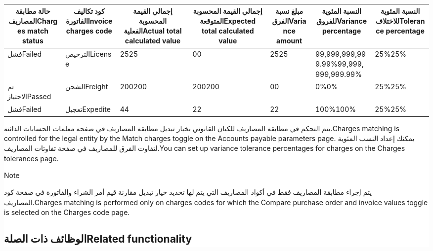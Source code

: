 | <span data-ttu-id="216ed-430">حالة مطابقة المصاريف</span><span class="sxs-lookup"><span data-stu-id="216ed-430">Charges match status</span></span> | <span data-ttu-id="216ed-431">كود تكاليف الفاتورة</span><span class="sxs-lookup"><span data-stu-id="216ed-431">Invoice charges code</span></span> | <span data-ttu-id="216ed-432">إجمالي القيمة المحسوبة الفعلية</span><span class="sxs-lookup"><span data-stu-id="216ed-432">Actual total calculated value</span></span> | <span data-ttu-id="216ed-433">إجمالي القيمة المحسوبة المتوقعة</span><span class="sxs-lookup"><span data-stu-id="216ed-433">Expected total calculated value</span></span> | <span data-ttu-id="216ed-434">مبلغ نسبة الفرق</span><span class="sxs-lookup"><span data-stu-id="216ed-434">Variance amount</span></span> | <span data-ttu-id="216ed-435">النسبة المئوية للفروق</span><span class="sxs-lookup"><span data-stu-id="216ed-435">Variance percentage</span></span> | <span data-ttu-id="216ed-436">النسبة المئوية للاختلاف</span><span class="sxs-lookup"><span data-stu-id="216ed-436">Tolerance percentage</span></span> |
|----------------------|----------------------|-------------------------------|---------------------------------|-----------------|---------------------|----------------------|
| <span data-ttu-id="216ed-437">فشل</span><span class="sxs-lookup"><span data-stu-id="216ed-437">Failed</span></span>               | <span data-ttu-id="216ed-438">الترخيص</span><span class="sxs-lookup"><span data-stu-id="216ed-438">License</span></span>              | <span data-ttu-id="216ed-439">25</span><span class="sxs-lookup"><span data-stu-id="216ed-439">25</span></span>                            | <span data-ttu-id="216ed-440">0</span><span class="sxs-lookup"><span data-stu-id="216ed-440">0</span></span>                               | <span data-ttu-id="216ed-441">25</span><span class="sxs-lookup"><span data-stu-id="216ed-441">25</span></span>              | <span data-ttu-id="216ed-442">99,999,999,999.99%</span><span class="sxs-lookup"><span data-stu-id="216ed-442">99,999,999,999.99%</span></span>  | <span data-ttu-id="216ed-443">25%</span><span class="sxs-lookup"><span data-stu-id="216ed-443">25%</span></span>                  |
| <span data-ttu-id="216ed-444">تم الاجتياز</span><span class="sxs-lookup"><span data-stu-id="216ed-444">Passed</span></span>               | <span data-ttu-id="216ed-445">الشحن</span><span class="sxs-lookup"><span data-stu-id="216ed-445">Freight</span></span>              | <span data-ttu-id="216ed-446">200</span><span class="sxs-lookup"><span data-stu-id="216ed-446">200</span></span>                           | <span data-ttu-id="216ed-447">200</span><span class="sxs-lookup"><span data-stu-id="216ed-447">200</span></span>                             | <span data-ttu-id="216ed-448">0</span><span class="sxs-lookup"><span data-stu-id="216ed-448">0</span></span>               | <span data-ttu-id="216ed-449">0%</span><span class="sxs-lookup"><span data-stu-id="216ed-449">0%</span></span>                  | <span data-ttu-id="216ed-450">25%</span><span class="sxs-lookup"><span data-stu-id="216ed-450">25%</span></span>                  |
| <span data-ttu-id="216ed-451">فشل</span><span class="sxs-lookup"><span data-stu-id="216ed-451">Failed</span></span>               | <span data-ttu-id="216ed-452">تعجيل</span><span class="sxs-lookup"><span data-stu-id="216ed-452">Expedite</span></span>             | <span data-ttu-id="216ed-453">4</span><span class="sxs-lookup"><span data-stu-id="216ed-453">4</span></span>                             | <span data-ttu-id="216ed-454">2</span><span class="sxs-lookup"><span data-stu-id="216ed-454">2</span></span>                               | <span data-ttu-id="216ed-455">2</span><span class="sxs-lookup"><span data-stu-id="216ed-455">2</span></span>               | <span data-ttu-id="216ed-456">100%</span><span class="sxs-lookup"><span data-stu-id="216ed-456">100%</span></span>                | <span data-ttu-id="216ed-457">25%</span><span class="sxs-lookup"><span data-stu-id="216ed-457">25%</span></span>                  |

<span data-ttu-id="216ed-458">يتم التحكم في مطابقة المصاريف للكيان القانوني بخيار تبديل مطابقة المصاريف في صفحة معلمات الحسابات الدائنة.</span><span class="sxs-lookup"><span data-stu-id="216ed-458">Charges matching is controlled for the legal entity by the Match charges toggle on the Accounts payable parameters page.</span></span> <span data-ttu-id="216ed-459">يمكنك إعداد النسب المئوية لتفاوت الفرق للمصاريف في صفحة تفاوتات المصاريف.</span><span class="sxs-lookup"><span data-stu-id="216ed-459">You can set up variance tolerance percentages for charges on the Charges tolerances page.</span></span>

> [!NOTE]
> <span data-ttu-id="216ed-460">يتم إجراء مطابقة المصاريف فقط في أكواد المصاريف التي يتم لها تحديد خيار تبديل مقارنة قيم أمر الشراء والفاتورة في صفحة كود المصاريف.</span><span class="sxs-lookup"><span data-stu-id="216ed-460">Charges matching is performed only on charges codes for which the Compare purchase order and invoice values toggle is selected on the Charges code page.</span></span>

## <a name="related-functionality"></a><span data-ttu-id="216ed-461"> الوظائف ذات الصلة</span><span class="sxs-lookup"><span data-stu-id="216ed-461">Related functionality</span></span>